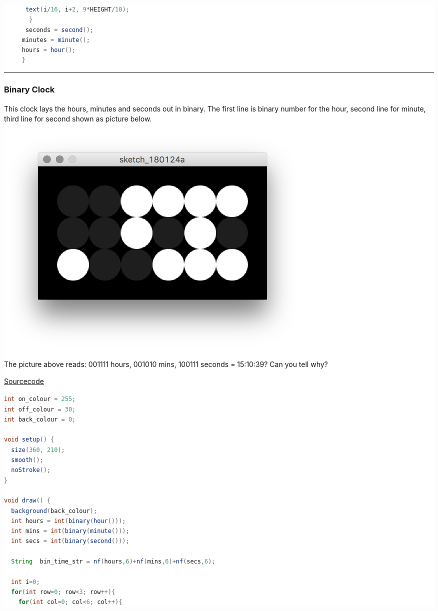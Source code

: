 ```java
      text(i/16, i+2, 9*HEIGHT/10);
       }
      seconds = second();
     minutes = minute();
     hours = hour();
     }
```

---

### Binary Clock
This clock lays the hours, minutes and seconds out in binary. The first line is binary number for the hour, second line for minute, third line for second shown as picture below.

![Binary Clock](images/screenshot_binary.png)

The picture above reads: 001111 hours, 001010 mins, 100111 seconds = 15:10:39?
Can you tell why?

 [Sourcecode](https://github.com/LukeStorry/code-a-clock/blob/master/example_code/binary_clock.pde)
```java
int on_colour = 255;
int off_colour = 30;
int back_colour = 0;

void setup() {
  size(360, 210);
  smooth();
  noStroke();
}

void draw() {
  background(back_colour);
  int hours = int(binary(hour()));
  int mins = int(binary(minute()));
  int secs = int(binary(second()));

  String  bin_time_str = nf(hours,6)+nf(mins,6)+nf(secs,6);

  int i=0;
  for(int row=0; row<3; row++){
    for(int col=0; col<6; col++){
```